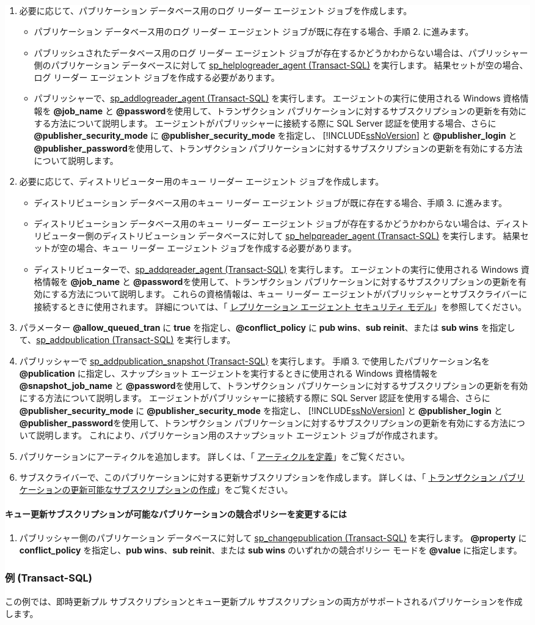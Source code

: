 1.  必要に応じて、パブリケーション データベース用のログ リーダー エージェント ジョブを作成します。  
  
    -   パブリケーション データベース用のログ リーダー エージェント ジョブが既に存在する場合、手順 2. に進みます。  
  
    -   パブリッシュされたデータベース用のログ リーダー エージェント ジョブが存在するかどうかわからない場合は、パブリッシャー側のパブリケーション データベースに対して [sp_helplogreader_agent &#40;Transact-SQL&#41;](/sql/relational-databases/system-stored-procedures/sp-helplogreader-agent-transact-sql) を実行します。 結果セットが空の場合、ログ リーダー エージェント ジョブを作成する必要があります。  
  
    -   パブリッシャーで、[sp_addlogreader_agent &#40;Transact-SQL&#41;](/sql/relational-databases/system-stored-procedures/sp-addlogreader-agent-transact-sql) を実行します。 エージェントの実行に使用される Windows 資格情報を **@job_name** と **@password**を使用して、トランザクション パブリケーションに対するサブスクリプションの更新を有効にする方法について説明します。 エージェントがパブリッシャーに接続する際に SQL Server 認証を使用する場合、さらに **@publisher_security_mode** に **@publisher_security_mode** を指定し、 [!INCLUDE[ssNoVersion](../../../includes/ssnoversion-md.md)] と **@publisher_login** と **@publisher_password**を使用して、トランザクション パブリケーションに対するサブスクリプションの更新を有効にする方法について説明します。  
  
2.  必要に応じて、ディストリビューター用のキュー リーダー エージェント ジョブを作成します。  
  
    -   ディストリビューション データベース用のキュー リーダー エージェント ジョブが既に存在する場合、手順 3. に進みます。  
  
    -   ディストリビューション データベース用のキュー リーダー エージェント ジョブが存在するかどうかわからない場合は、ディストリビューター側のディストリビューション データベースに対して [sp_helpqreader_agent &#40;Transact-SQL&#41;](/sql/relational-databases/system-stored-procedures/sp-helpqreader-agent-transact-sql) を実行します。 結果セットが空の場合、キュー リーダー エージェント ジョブを作成する必要があります。  
  
    -   ディストリビューターで、[sp_addqreader_agent &#40;Transact-SQL&#41;](/sql/relational-databases/system-stored-procedures/sp-addqreader-agent-transact-sql) を実行します。 エージェントの実行に使用される Windows 資格情報を **@job_name** と **@password**を使用して、トランザクション パブリケーションに対するサブスクリプションの更新を有効にする方法について説明します。 これらの資格情報は、キュー リーダー エージェントがパブリッシャーとサブスクライバーに接続するときに使用されます。 詳細については、「 [レプリケーション エージェント セキュリティ モデル](../security/replication-agent-security-model.md)」を参照してください。  
  
3.  パラメーター **@allow_queued_tran** に **true** を指定し、**@conflict_policy** に **pub wins**、**sub reinit**、または **sub wins** を指定して、[sp_addpublication &#40;Transact-SQL&#41;](/sql/relational-databases/system-stored-procedures/sp-addpublication-transact-sql) を実行します。  
  
4.  パブリッシャーで [sp_addpublication_snapshot &#40;Transact-SQL&#41;](/sql/relational-databases/system-stored-procedures/sp-addpublication-snapshot-transact-sql) を実行します。 手順 3. で使用したパブリケーション名を **@publication** に指定し、スナップショット エージェントを実行するときに使用される Windows 資格情報を **@snapshot_job_name** と **@password**を使用して、トランザクション パブリケーションに対するサブスクリプションの更新を有効にする方法について説明します。 エージェントがパブリッシャーに接続する際に SQL Server 認証を使用する場合、さらに **@publisher_security_mode** に **@publisher_security_mode** を指定し、 [!INCLUDE[ssNoVersion](../../../includes/ssnoversion-md.md)] と **@publisher_login** と **@publisher_password**を使用して、トランザクション パブリケーションに対するサブスクリプションの更新を有効にする方法について説明します。 これにより、パブリケーション用のスナップショット エージェント ジョブが作成されます。  
  
5.  パブリケーションにアーティクルを追加します。 詳しくは、「 [アーティクルを定義](define-an-article.md)」をご覧ください。  
  
6.  サブスクライバーで、このパブリケーションに対する更新サブスクリプションを作成します。 詳しくは、「 [トランザクション パブリケーションの更新可能なサブスクリプションの作成](../create-updatable-subscription-transactional-publication-transact-sql.md)」をご覧ください。  
  
#### <a name="to-change-the-conflict-policy-for-a-publication-that-allows-queued-updating-subscriptions"></a>キュー更新サブスクリプションが可能なパブリケーションの競合ポリシーを変更するには  
  
1.  パブリッシャー側のパブリケーション データベースに対して [sp_changepublication &#40;Transact-SQL&#41;](/sql/relational-databases/system-stored-procedures/sp-changepublication-transact-sql) を実行します。 **@property** に **conflict_policy** を指定し、**pub wins**、**sub reinit**、または **sub wins** のいずれかの競合ポリシー モードを **@value** に指定します。  
  
###  <a name="TsqlExample"></a> 例 (Transact-SQL)  
 この例では、即時更新プル サブスクリプションとキュー更新プル サブスクリプションの両方がサポートされるパブリケーションを作成します。  
  